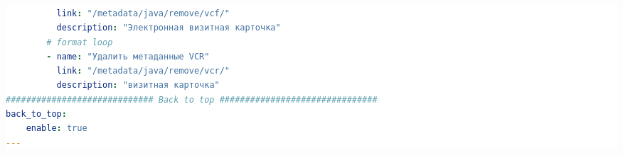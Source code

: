 ```yaml
          link: "/metadata/java/remove/vcf/"
          description: "Электронная визитная карточка"
        # format loop
        - name: "Удалить метаданные VCR"
          link: "/metadata/java/remove/vcr/"
          description: "визитная карточка"
############################# Back to top ###############################
back_to_top:
    enable: true
---
```


